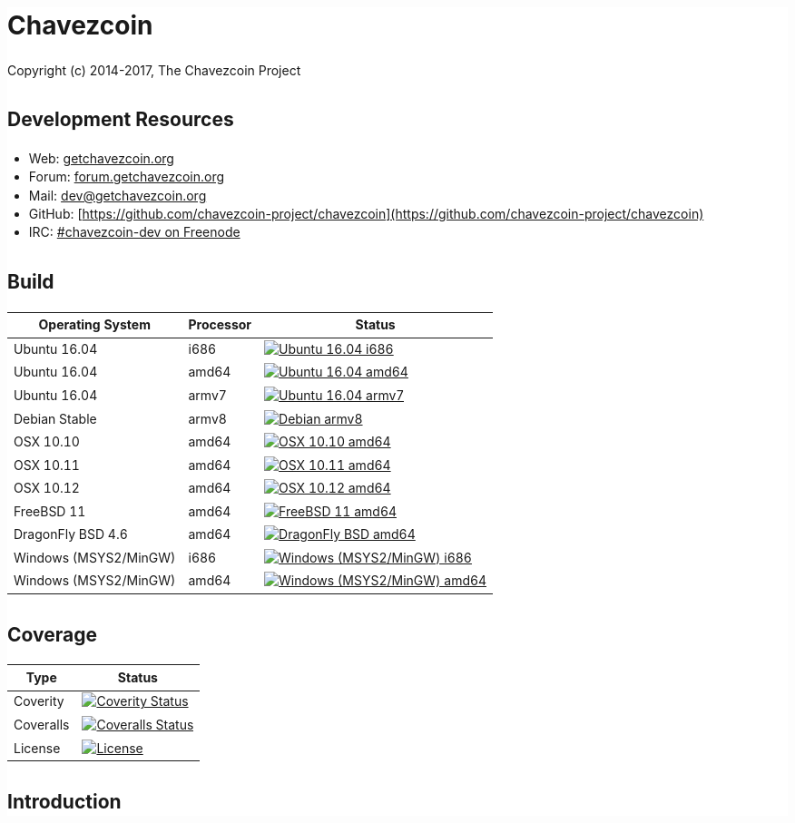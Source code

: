 # Chavezcoin

Copyright (c) 2014-2017, The Chavezcoin Project

## Development Resources

- Web: [getchavezcoin.org](https://getchavezcoin.org)
- Forum: [forum.getchavezcoin.org](https://forum.getchavezcoin.org)
- Mail: [dev@getchavezcoin.org](mailto:dev@getchavezcoin.org)
- GitHub: [https://github.com/chavezcoin-project/chavezcoin](https://github.com/chavezcoin-project/chavezcoin)
- IRC: [#chavezcoin-dev on Freenode](http://webchat.freenode.net/?randomnick=1&channels=%23chavezcoin-dev&prompt=1&uio=d4)

## Build

| Operating System      | Processor | Status |
| --------------------- | -------- |--------|
| Ubuntu 16.04          |  i686    | [![Ubuntu 16.04 i686](https://build.getchavezcoin.org/png?builder=chavezcoin-static-ubuntu-i686)](https://build.getchavezcoin.org/builders/chavezcoin-static-ubuntu-i686)
| Ubuntu 16.04          |  amd64   | [![Ubuntu 16.04 amd64](https://build.getchavezcoin.org/png?builder=chavezcoin-static-ubuntu-amd64)](https://build.getchavezcoin.org/builders/chavezcoin-static-ubuntu-amd64)
| Ubuntu 16.04          |  armv7   | [![Ubuntu 16.04 armv7](https://build.getchavezcoin.org/png?builder=chavezcoin-static-ubuntu-arm7)](https://build.getchavezcoin.org/builders/chavezcoin-static-ubuntu-arm7)
| Debian Stable         |  armv8   | [![Debian armv8](https://build.getchavezcoin.org/png?builder=chavezcoin-static-debian-armv8)](https://build.getchavezcoin.org/builders/chavezcoin-static-debian-armv8)
| OSX 10.10             |  amd64   | [![OSX 10.10 amd64](https://build.getchavezcoin.org/png?builder=chavezcoin-static-osx-10.10)](https://build.getchavezcoin.org/builders/chavezcoin-static-osx-10.10)
| OSX 10.11             |  amd64   | [![OSX 10.11 amd64](https://build.getchavezcoin.org/png?builder=chavezcoin-static-osx-10.11)](https://build.getchavezcoin.org/builders/chavezcoin-static-osx-10.11)
| OSX 10.12             |  amd64   | [![OSX 10.12 amd64](https://build.getchavezcoin.org/png?builder=chavezcoin-static-osx-10.12)](https://build.getchavezcoin.org/builders/chavezcoin-static-osx-10.12)
| FreeBSD 11            |  amd64   | [![FreeBSD 11 amd64](https://build.getchavezcoin.org/png?builder=chavezcoin-static-freebsd64)](https://build.getchavezcoin.org/builders/chavezcoin-static-freebsd64)
| DragonFly BSD 4.6     |  amd64   | [![DragonFly BSD amd64](https://build.getchavezcoin.org/png?builder=chavezcoin-static-dragonflybsd-amd64)](https://build.getchavezcoin.org/builders/chavezcoin-static-dragonflybsd-amd64)
| Windows (MSYS2/MinGW) |  i686    | [![Windows (MSYS2/MinGW) i686](https://build.getchavezcoin.org/png?builder=chavezcoin-static-win32)](https://build.getchavezcoin.org/builders/chavezcoin-static-win32)
| Windows (MSYS2/MinGW) |  amd64   | [![Windows (MSYS2/MinGW) amd64](https://build.getchavezcoin.org/png?builder=chavezcoin-static-win64)](https://build.getchavezcoin.org/builders/chavezcoin-static-win64)

## Coverage

| Type      | Status |
|-----------|--------|
| Coverity  | [![Coverity Status](https://scan.coverity.com/projects/9657/badge.svg)](https://scan.coverity.com/projects/9657/)
| Coveralls | [![Coveralls Status](https://coveralls.io/repos/github/chavezcoin-project/chavezcoin/badge.svg?branch=master)](https://coveralls.io/github/chavezcoin-project/chavezcoin?branch=master)
| License   | [![License](https://img.shields.io/badge/license-BSD3-blue.svg)](https://opensource.org/licenses/BSD-3-Clause)

## Introduction
